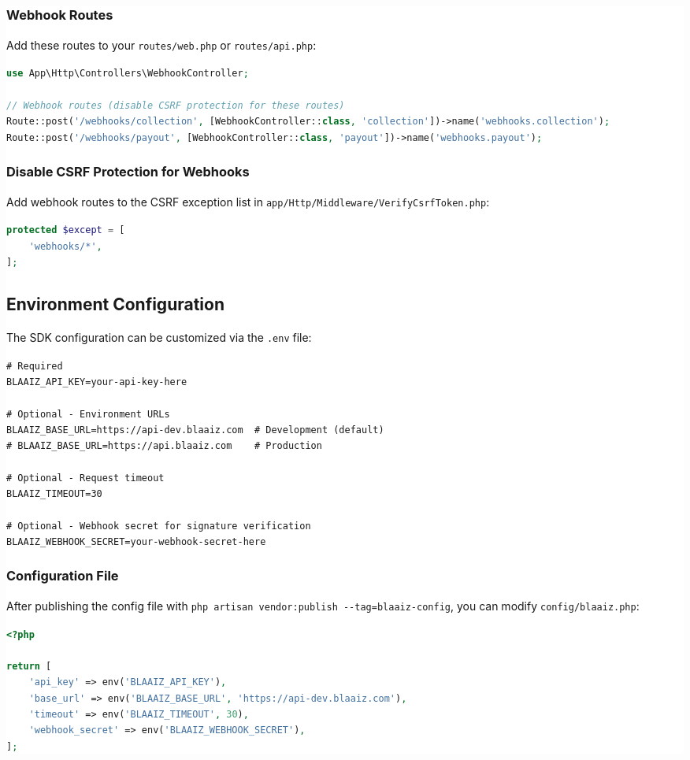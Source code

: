 ### Webhook Routes

Add these routes to your `routes/web.php` or `routes/api.php`:

```php
use App\Http\Controllers\WebhookController;

// Webhook routes (disable CSRF protection for these routes)
Route::post('/webhooks/collection', [WebhookController::class, 'collection'])->name('webhooks.collection');
Route::post('/webhooks/payout', [WebhookController::class, 'payout'])->name('webhooks.payout');
```

### Disable CSRF Protection for Webhooks

Add webhook routes to the CSRF exception list in `app/Http/Middleware/VerifyCsrfToken.php`:

```php
protected $except = [
    'webhooks/*',
];
```

## Environment Configuration

The SDK configuration can be customized via the `.env` file:

```env
# Required
BLAAIZ_API_KEY=your-api-key-here

# Optional - Environment URLs
BLAAIZ_BASE_URL=https://api-dev.blaaiz.com  # Development (default)
# BLAAIZ_BASE_URL=https://api.blaaiz.com    # Production

# Optional - Request timeout
BLAAIZ_TIMEOUT=30

# Optional - Webhook secret for signature verification
BLAAIZ_WEBHOOK_SECRET=your-webhook-secret-here
```

### Configuration File

After publishing the config file with `php artisan vendor:publish --tag=blaaiz-config`, you can modify `config/blaaiz.php`:

```php
<?php

return [
    'api_key' => env('BLAAIZ_API_KEY'),
    'base_url' => env('BLAAIZ_BASE_URL', 'https://api-dev.blaaiz.com'),
    'timeout' => env('BLAAIZ_TIMEOUT', 30),
    'webhook_secret' => env('BLAAIZ_WEBHOOK_SECRET'),
];
```

